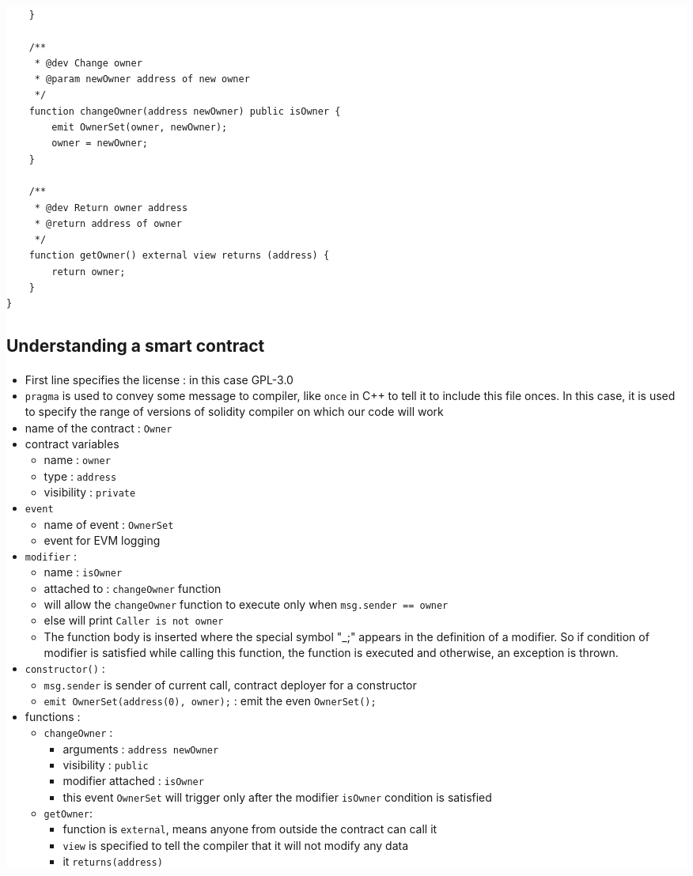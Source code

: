 ```text
    }

    /**
     * @dev Change owner
     * @param newOwner address of new owner
     */
    function changeOwner(address newOwner) public isOwner {
        emit OwnerSet(owner, newOwner);
        owner = newOwner;
    }

    /**
     * @dev Return owner address 
     * @return address of owner
     */
    function getOwner() external view returns (address) {
        return owner;
    }
}
```

## Understanding a smart contract

* First line specifies the license : in this case GPL-3.0
* `pragma` is used to convey some message to compiler, like `once` in C++ to tell it to include this file onces. In this case, it is used to specify the range of versions of solidity compiler on which our code will work
* name of the contract : `Owner`
* contract variables
  * name : `owner`
  * type : `address`
  * visibility : `private`
* `event`
  * name of event : `OwnerSet`
  * event for EVM logging
* `modifier` :
  * name : `isOwner`
  * attached to : `changeOwner` function
  * will allow the `changeOwner` function to execute only when `msg.sender == owner`
  * else will print `Caller is not owner`
  * The function body is inserted where the special symbol "\_;" appears in the definition of a modifier. So if condition of modifier is satisfied while calling this function, the function is executed and otherwise, an exception is thrown.
* `constructor()` :
  * `msg.sender` is sender of current call, contract deployer for a constructor    
  * `emit OwnerSet(address(0), owner);` : emit the even `OwnerSet();`
* functions :
  * `changeOwner` :
    * arguments : `address newOwner`
    * visibility : `public`
    * modifier attached : `isOwner`
    * this event `OwnerSet` will trigger only after the modifier `isOwner` condition is satisfied
  * `getOwner`:
    * function is `external`, means anyone from outside the contract can call it
    * `view` is specified to tell the compiler that it will not modify any data
    * it `returns(address)`


